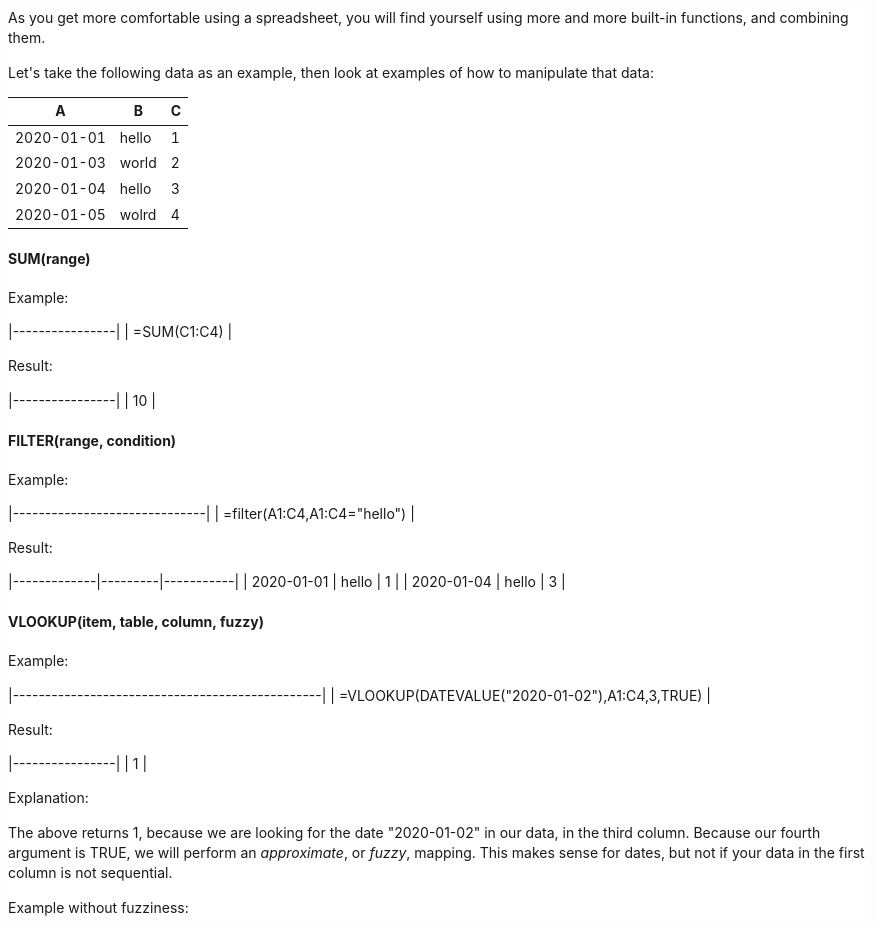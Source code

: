 As you get more comfortable using a spreadsheet, you will find yourself using more and more built-in functions, and combining them.

Let's take the following data as an example, then look at examples of how to manipulate that data:

| A           | B       | C         |
|-------------|---------|-----------|
| 2020-01-01  | hello   | 1         |
| 2020-01-03  | world   | 2         |
| 2020-01-04  | hello   | 3         |
| 2020-01-05  | wolrd   | 4         |

#### SUM(range)

Example:

|----------------|
| =SUM(C1:C4)    |

Result:

|----------------|
| 10             |

#### FILTER(range, condition)

Example:

|------------------------------|
| =filter(A1:C4,A1:C4="hello") |

Result:

|-------------|---------|-----------|
| 2020-01-01  | hello   | 1         |
| 2020-01-04  | hello   | 3         |

#### VLOOKUP(item, table, column, fuzzy)

Example:

|------------------------------------------------|
| =VLOOKUP(DATEVALUE("2020-01-02"),A1:C4,3,TRUE) |

Result:

|----------------|
| 1              |

Explanation:

The above returns 1, because we are looking for the date "2020-01-02" in our data, in the third column. Because our fourth argument is TRUE, we will perform an _approximate_, or _fuzzy_, mapping. This makes sense for dates, but not if your data in the first column is not sequential.

Example without fuzziness:
